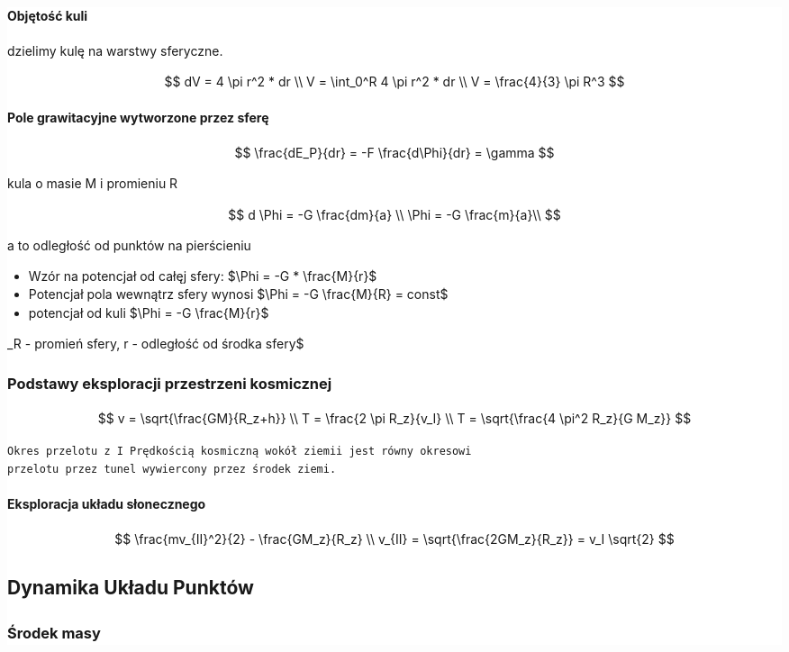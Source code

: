 #### Objętość kuli

dzielimy kulę na warstwy sferyczne.

$$
dV = 4 \pi r^2 * dr \\
V = \int_0^R 4 \pi r^2 * dr \\
V = \frac{4}{3} \pi R^3
$$

#### Pole grawitacyjne wytworzone przez sferę

$$
\frac{dE_P}{dr} = -F
\frac{d\Phi}{dr} = \gamma
$$

kula o masie M i promieniu R

$$
d \Phi = -G \frac{dm}{a} \\
\Phi = -G \frac{m}{a}\\
$$

a to odległość od punktów na pierścieniu

- Wzór na potencjał od całęj sfery: $\Phi = -G * \frac{M}{r}$
- Potencjał pola wewnątrz sfery wynosi $\Phi = -G \frac{M}{R} = const$
- potencjał od kuli $\Phi = -G \frac{M}{r}$

_R - promień sfery, r - odległość od środka sfery$

### Podstawy eksploracji przestrzeni kosmicznej

$$
v = \sqrt{\frac{GM}{R_z+h}} \\
T = \frac{2 \pi R_z}{v_I} \\
T = \sqrt{\frac{4 \pi^2 R_z}{G M_z}}
$$

```{note}
Okres przelotu z I Prędkością kosmiczną wokół ziemii jest równy okresowi
przelotu przez tunel wywiercony przez środek ziemi.
```

#### Eksploracja układu słonecznego

$$
\frac{mv_{II}^2}{2} - \frac{GM_z}{R_z} \\
v_{II} = \sqrt{\frac{2GM_z}{R_z}} = v_I \sqrt{2}
$$

## Dynamika Układu Punktów

### Środek masy

